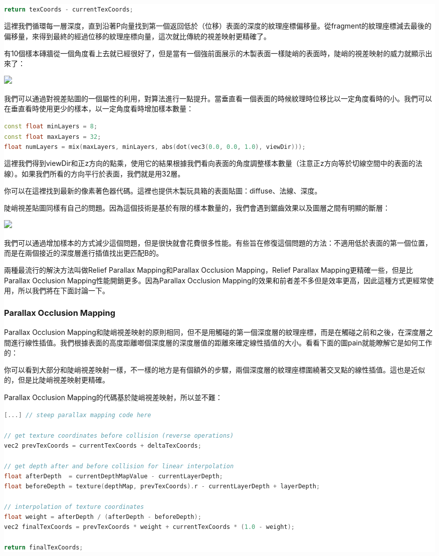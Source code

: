 ```c++
return texCoords - currentTexCoords;

```

這裡我們循環每一層深度，直到沿著P向量找到第一個返回低於（位移）表面的深度的紋理座標偏移量。從fragment的紋理座標減去最後的偏移量，來得到最終的經過位移的紋理座標向量，這次就比傳統的視差映射更精確了。

有10個樣本磚牆從一個角度看上去就已經很好了，但是當有一個強前面展示的木製表面一樣陡峭的表面時，陡峭的視差映射的威力就顯示出來了：

![](http://learnopengl.com/img/advanced-lighting/parallax_mapping_steep_parallax_mapping.png)

我們可以通過對視差貼圖的一個屬性的利用，對算法進行一點提升。當垂直看一個表面的時候紋理時位移比以一定角度看時的小。我們可以在垂直看時使用更少的樣本，以一定角度看時增加樣本數量：

```c++
const float minLayers = 8;
const float maxLayers = 32;
float numLayers = mix(maxLayers, minLayers, abs(dot(vec3(0.0, 0.0, 1.0), viewDir)));
```

這裡我們得到viewDir和正z方向的點乘，使用它的結果根據我們看向表面的角度調整樣本數量（注意正z方向等於切線空間中的表面的法線）。如果我們所看的方向平行於表面，我們就是用32層。

你可以在這裡找到最新的像素著色器代碼。這裡也提供木製玩具箱的表面貼圖：diffuse、法線、深度。

陡峭視差貼圖同樣有自己的問題。因為這個技術是基於有限的樣本數量的，我們會遇到鋸齒效果以及圖層之間有明顯的斷層：

![](http://learnopengl.com/img/advanced-lighting/parallax_mapping_steep_artifact.png)

我們可以通過增加樣本的方式減少這個問題，但是很快就會花費很多性能。有些旨在修復這個問題的方法：不適用低於表面的第一個位置，而是在兩個接近的深度層進行插值找出更匹配B的。

兩種最流行的解決方法叫做Relief Parallax Mapping和Parallax Occlusion Mapping，Relief Parallax Mapping更精確一些，但是比Parallax Occlusion Mapping性能開銷更多。因為Parallax Occlusion Mapping的效果和前者差不多但是效率更高，因此這種方式更經常使用，所以我們將在下面討論一下。

 

### Parallax Occlusion Mapping

Parallax Occlusion Mapping和陡峭視差映射的原則相同，但不是用觸碰的第一個深度層的紋理座標，而是在觸碰之前和之後，在深度層之間進行線性插值。我們根據表面的高度距離啷個深度層的深度層值的距離來確定線性插值的大小。看看下面的圖pain就能瞭解它是如何工作的：

[](http://learnopengl.com/img/advanced-lighting/parallax_mapping_parallax_occlusion_mapping_diagram.png)

你可以看到大部分和陡峭視差映射一樣，不一樣的地方是有個額外的步驟，兩個深度層的紋理座標圍繞著交叉點的線性插值。這也是近似的，但是比陡峭視差映射更精確。

Parallax Occlusion Mapping的代碼基於陡峭視差映射，所以並不難：

```c++
[...] // steep parallax mapping code here
  
// get texture coordinates before collision (reverse operations)
vec2 prevTexCoords = currentTexCoords + deltaTexCoords;
 
// get depth after and before collision for linear interpolation
float afterDepth  = currentDepthMapValue - currentLayerDepth;
float beforeDepth = texture(depthMap, prevTexCoords).r - currentLayerDepth + layerDepth;
 
// interpolation of texture coordinates
float weight = afterDepth / (afterDepth - beforeDepth);
vec2 finalTexCoords = prevTexCoords * weight + currentTexCoords * (1.0 - weight);
 
return finalTexCoords;
```
